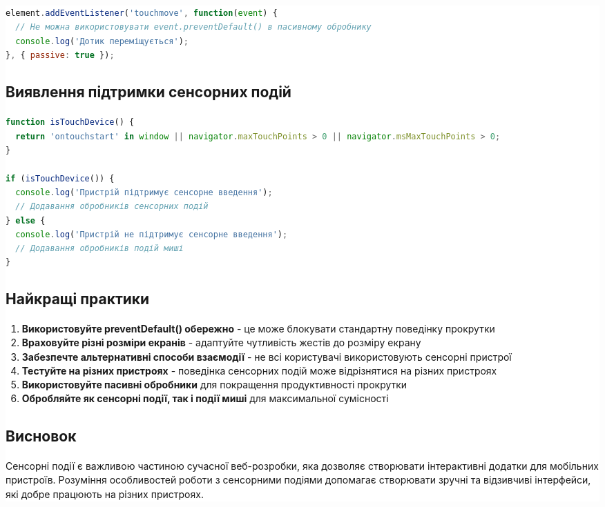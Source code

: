 ```javascript
element.addEventListener('touchmove', function(event) {
  // Не можна використовувати event.preventDefault() в пасивному обробнику
  console.log('Дотик переміщується');
}, { passive: true });
```

## Виявлення підтримки сенсорних подій

```javascript
function isTouchDevice() {
  return 'ontouchstart' in window || navigator.maxTouchPoints > 0 || navigator.msMaxTouchPoints > 0;
}

if (isTouchDevice()) {
  console.log('Пристрій підтримує сенсорне введення');
  // Додавання обробників сенсорних подій
} else {
  console.log('Пристрій не підтримує сенсорне введення');
  // Додавання обробників подій миші
}
```

## Найкращі практики

1. **Використовуйте preventDefault() обережно** - це може блокувати стандартну поведінку прокрутки
2. **Враховуйте різні розміри екранів** - адаптуйте чутливість жестів до розміру екрану
3. **Забезпечте альтернативні способи взаємодії** - не всі користувачі використовують сенсорні пристрої
4. **Тестуйте на різних пристроях** - поведінка сенсорних подій може відрізнятися на різних пристроях
5. **Використовуйте пасивні обробники** для покращення продуктивності прокрутки
6. **Обробляйте як сенсорні події, так і події миші** для максимальної сумісності

## Висновок

Сенсорні події є важливою частиною сучасної веб-розробки, яка дозволяє створювати інтерактивні додатки для мобільних пристроїв. Розуміння особливостей роботи з сенсорними подіями допомагає створювати зручні та відзивчиві інтерфейси, які добре працюють на різних пристроях.

